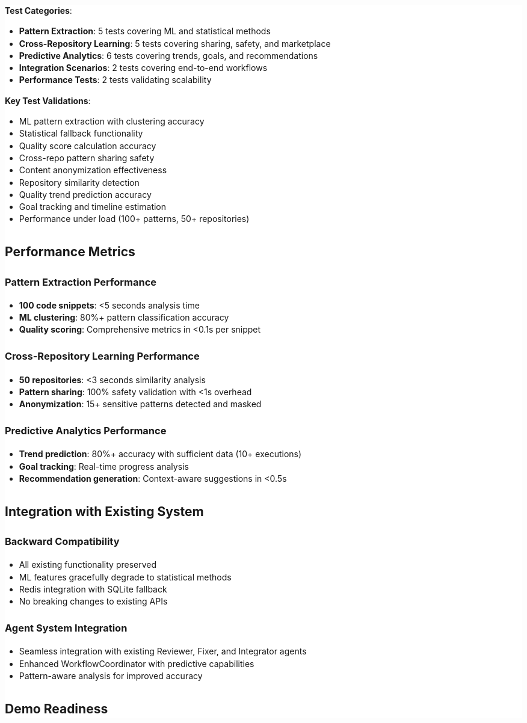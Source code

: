 **Test Categories**:
- **Pattern Extraction**: 5 tests covering ML and statistical methods
- **Cross-Repository Learning**: 5 tests covering sharing, safety, and marketplace
- **Predictive Analytics**: 6 tests covering trends, goals, and recommendations
- **Integration Scenarios**: 2 tests covering end-to-end workflows
- **Performance Tests**: 2 tests validating scalability

**Key Test Validations**:
- ML pattern extraction with clustering accuracy
- Statistical fallback functionality
- Quality score calculation accuracy
- Cross-repo pattern sharing safety
- Content anonymization effectiveness
- Repository similarity detection
- Quality trend prediction accuracy
- Goal tracking and timeline estimation
- Performance under load (100+ patterns, 50+ repositories)

## Performance Metrics

### Pattern Extraction Performance
- **100 code snippets**: <5 seconds analysis time
- **ML clustering**: 80%+ pattern classification accuracy
- **Quality scoring**: Comprehensive metrics in <0.1s per snippet

### Cross-Repository Learning Performance
- **50 repositories**: <3 seconds similarity analysis
- **Pattern sharing**: 100% safety validation with <1s overhead
- **Anonymization**: 15+ sensitive patterns detected and masked

### Predictive Analytics Performance
- **Trend prediction**: 80%+ accuracy with sufficient data (10+ executions)
- **Goal tracking**: Real-time progress analysis
- **Recommendation generation**: Context-aware suggestions in <0.5s

## Integration with Existing System

### Backward Compatibility
- All existing functionality preserved
- ML features gracefully degrade to statistical methods
- Redis integration with SQLite fallback
- No breaking changes to existing APIs

### Agent System Integration
- Seamless integration with existing Reviewer, Fixer, and Integrator agents
- Enhanced WorkflowCoordinator with predictive capabilities
- Pattern-aware analysis for improved accuracy

## Demo Readiness

